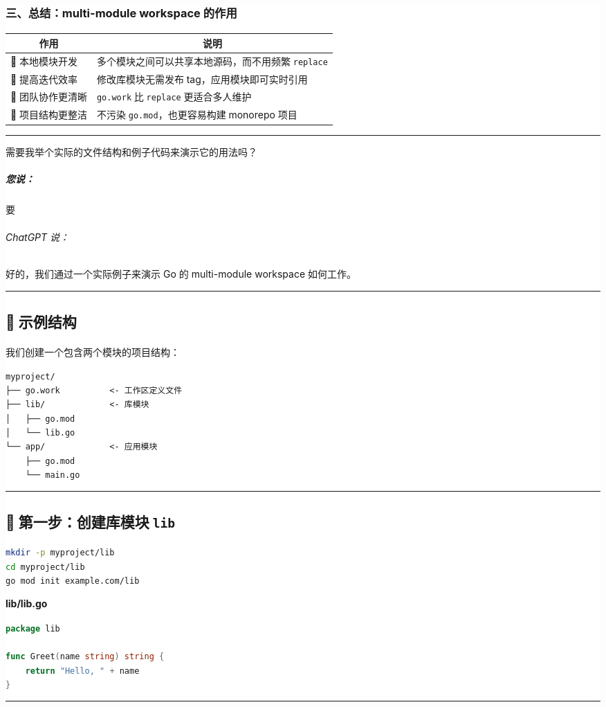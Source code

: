 
### 三、总结：multi-module workspace 的作用

| 作用              | 说明                                               |
| ----------------- | -------------------------------------------------- |
| 🧩 本地模块开发   | 多个模块之间可以共享本地源码，而不用频繁 `replace` |
| 🔁 提高迭代效率   | 修改库模块无需发布 tag，应用模块即可实时引用       |
| 🤝 团队协作更清晰 | `go.work` 比 `replace` 更适合多人维护              |
| 📁 项目结构更整洁 | 不污染 `go.mod`，也更容易构建 monorepo 项目        |

---

需要我举个实际的文件结构和例子代码来演示它的用法吗？

##### 您说：

要

###### ChatGPT 说：

好的，我们通过一个实际例子来演示 Go 的 multi-module workspace 如何工作。

---

## 🧪 示例结构

我们创建一个包含两个模块的项目结构：

```
myproject/
├── go.work          <- 工作区定义文件
├── lib/             <- 库模块
│   ├── go.mod
│   └── lib.go
└── app/             <- 应用模块
    ├── go.mod
    └── main.go
```

---

## 🔧 第一步：创建库模块 `lib`

```bash
mkdir -p myproject/lib
cd myproject/lib
go mod init example.com/lib
```

**lib/lib.go**

```go
package lib

func Greet(name string) string {
    return "Hello, " + name
}
```

---